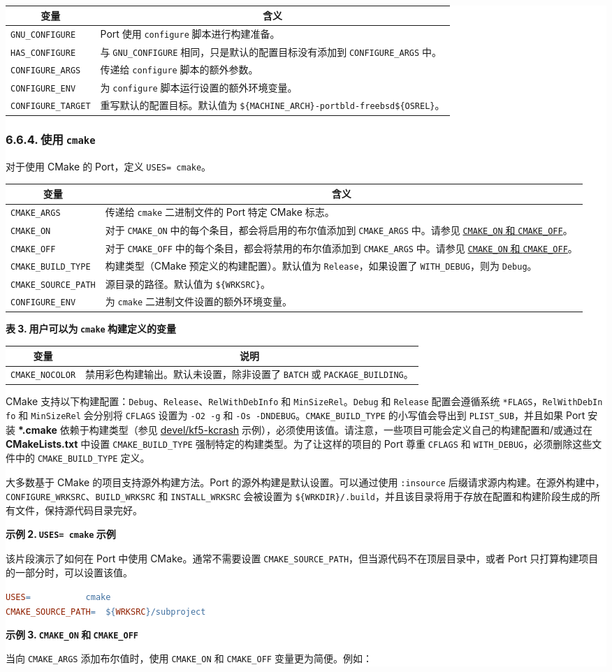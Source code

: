 | 变量                 | 含义                                                        |
| ------------------ | --------------------------------------------------------- |
| `GNU_CONFIGURE`    |  Port 使用 `configure` 脚本进行构建准备。                                |
| `HAS_CONFIGURE`    | 与 `GNU_CONFIGURE` 相同，只是默认的配置目标没有添加到 `CONFIGURE_ARGS` 中。   |
| `CONFIGURE_ARGS`   | 传递给 `configure` 脚本的额外参数。                                  |
| `CONFIGURE_ENV`    | 为 `configure` 脚本运行设置的额外环境变量。                              |
| `CONFIGURE_TARGET` | 重写默认的配置目标。默认值为 `${MACHINE_ARCH}-portbld-freebsd${OSREL}`。 |

### 6.6.4. 使用 `cmake`

对于使用 CMake 的 Port，定义 `USES= cmake`。

| 变量                  | 含义                                                                                                                                                                  |
| ------------------- | ------------------------------------------------------------------------------------------------------------------------------------------------------------------- |
| `CMAKE_ARGS`        | 传递给 `cmake` 二进制文件的 Port 特定 CMake 标志。                                                                                                                                    |
| `CMAKE_ON`          | 对于 `CMAKE_ON` 中的每个条目，都会将启用的布尔值添加到 `CMAKE_ARGS` 中。请参见 [`CMAKE_ON` 和 `CMAKE_OFF`](https://docs.freebsd.org/en/books/porters-handbook/special/#using-cmake-example2)。  |
| `CMAKE_OFF`         | 对于 `CMAKE_OFF` 中的每个条目，都会将禁用的布尔值添加到 `CMAKE_ARGS` 中。请参见 [`CMAKE_ON` 和 `CMAKE_OFF`](https://docs.freebsd.org/en/books/porters-handbook/special/#using-cmake-example2)。 |
| `CMAKE_BUILD_TYPE`  | 构建类型（CMake 预定义的构建配置）。默认值为 `Release`，如果设置了 `WITH_DEBUG`，则为 `Debug`。                                                                                                  |
| `CMAKE_SOURCE_PATH` | 源目录的路径。默认值为 `${WRKSRC}`。                                                                                                                                            |
| `CONFIGURE_ENV`     | 为 `cmake` 二进制文件设置的额外环境变量。                                                                                                                                           |

**表 3. 用户可以为 `cmake` 构建定义的变量**

| 变量              | 说明                                                 |
| --------------- | -------------------------------------------------- |
| `CMAKE_NOCOLOR` | 禁用彩色构建输出。默认未设置，除非设置了 `BATCH` 或 `PACKAGE_BUILDING`。 |

CMake 支持以下构建配置：`Debug`、`Release`、`RelWithDebInfo` 和 `MinSizeRel`。`Debug` 和 `Release` 配置会遵循系统 `*FLAGS`，`RelWithDebInfo` 和 `MinSizeRel` 会分别将 `CFLAGS` 设置为 `-O2 -g` 和 `-Os -DNDEBUG`。`CMAKE_BUILD_TYPE` 的小写值会导出到 `PLIST_SUB`，并且如果 Port 安装 **\*.cmake** 依赖于构建类型（参见 [devel/kf5-kcrash](https://cgit.freebsd.org/ports/tree/devel/kf5-kcrash/) 示例），必须使用该值。请注意，一些项目可能会定义自己的构建配置和/或通过在 **CMakeLists.txt** 中设置 `CMAKE_BUILD_TYPE` 强制特定的构建类型。为了让这样的项目的 Port 尊重 `CFLAGS` 和 `WITH_DEBUG`，必须删除这些文件中的 `CMAKE_BUILD_TYPE` 定义。

大多数基于 CMake 的项目支持源外构建方法。Port 的源外构建是默认设置。可以通过使用 `:insource` 后缀请求源内构建。在源外构建中，`CONFIGURE_WRKSRC`、`BUILD_WRKSRC` 和 `INSTALL_WRKSRC` 会被设置为 `${WRKDIR}/.build`，并且该目录将用于存放在配置和构建阶段生成的所有文件，保持源代码目录完好。

**示例 2. `USES= cmake` 示例**

该片段演示了如何在 Port 中使用 CMake。通常不需要设置 `CMAKE_SOURCE_PATH`，但当源代码不在顶层目录中，或者 Port 只打算构建项目的一部分时，可以设置该值。

```makefile
USES=			cmake
CMAKE_SOURCE_PATH=	${WRKSRC}/subproject
```

**示例 3. `CMAKE_ON` 和 `CMAKE_OFF`**

当向 `CMAKE_ARGS` 添加布尔值时，使用 `CMAKE_ON` 和 `CMAKE_OFF` 变量更为简便。例如：
